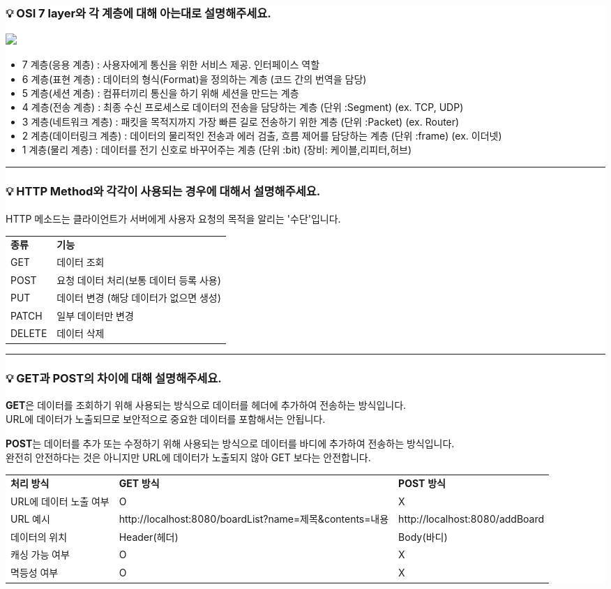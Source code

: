 
### **💡 OSI 7 layer와 각 계층에 대해 아는대로 설명해주세요.**

![](https://blog.kakaocdn.net/dn/cgJ1bs/btruwIivAHg/kh2MVLn1zIFy0oOKdjeOjK/img.jpg)

- 7 계층(응용 계층) : 사용자에게 통신을 위한 서비스 제공. 인터페이스 역할
- 6 계층(표현 계층) : 데이터의 형식(Format)을 정의하는 계층 (코드 간의 번역을 담당)
- 5 계층(세션 계층) : 컴퓨터끼리 통신을 하기 위해 세션을 만드는 계층
- 4 계층(전송 계층) : 최종 수신 프로세스로 데이터의 전송을 담당하는 계층 (단위 :Segment) (ex. TCP, UDP)
- 3 계층(네트워크 계층) : 패킷을 목적지까지 가장 빠른 길로 전송하기 위한 계층 (단위 :Packet) (ex. Router)
- 2 계층(데이터링크 계층) : 데이터의 물리적인 전송과 에러 검출, 흐름 제어를 담당하는 계층 (단위 :frame) (ex. 이더넷)
- 1 계층(물리 계층) : 데이터를 전기 신호로 바꾸어주는 계층 (단위 :bit) (장비: 케이블,리피터,허브)

---

### **💡** **HTTP Method와 각각이 사용되는 경우에 대해서 설명해주세요.**

HTTP 메소드는 클라이언트가 서버에게 사용자 요청의 목적을 알리는 '수단'입니다.

|   |   |
|---|---|
|**종류**|**기능**|
|GET|데이터 조회|
|POST|요청 데이터 처리(보통 데이터 등록 사용)|
|PUT|데이터 변경 (해당 데이터가 없으면 생성)|
|PATCH|일부 데이터만 변경|
|DELETE|데이터 삭제|

---

### **💡** **GET과 POST의 차이에 대해 설명해주세요.**

**GET**은 데이터를 조회하기 위해 사용되는 방식으로 데이터를 헤더에 추가하여 전송하는 방식입니다.  
URL에 데이터가 노출되므로 보안적으로 중요한 데이터를 포함해서는 안됩니다.  
  
**POST**는 데이터를 추가 또는 수정하기 위해 사용되는 방식으로 데이터를 바디에 추가하여 전송하는 방식입니다.  
완전히 안전하다는 것은 아니지만 URL에 데이터가 노출되지 않아 GET 보다는 안전합니다.

|   |   |   |
|---|---|---|
|**처리 방식**|**GET 방식**|**POST 방식**|
|URL에 데이터 노출 여부|O|X|
|URL 예시|http://localhost:8080/boardList?name=제목&contents=내용|http://localhost:8080/addBoard|
|데이터의 위치|Header(헤더)|Body(바디)|
|캐싱 가능 여부|O|X|
|멱등성 여부|O|X|
